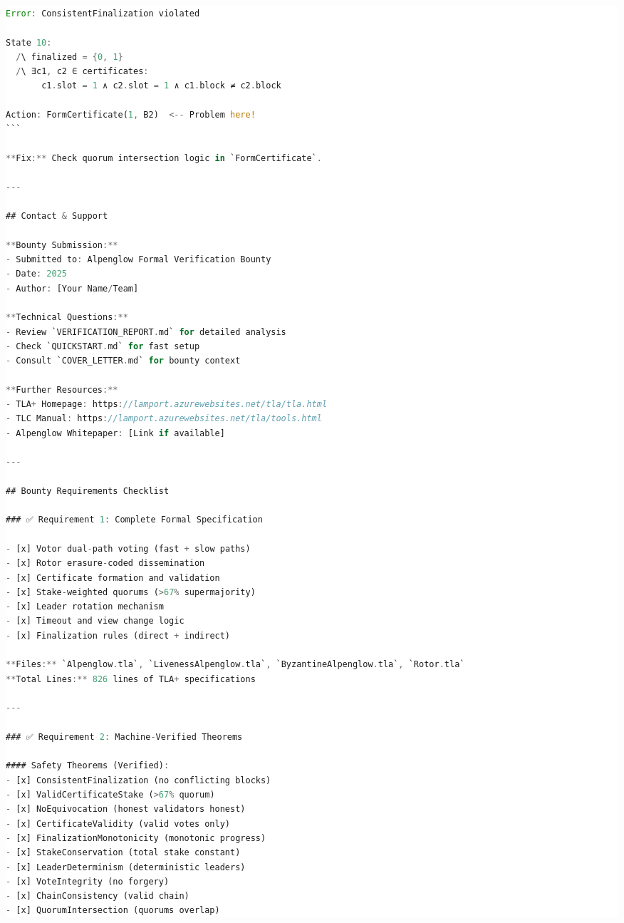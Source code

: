 ``````rust
Error: ConsistentFinalization violated

State 10:
  /\ finalized = {0, 1}
  /\ ∃c1, c2 ∈ certificates: 
       c1.slot = 1 ∧ c2.slot = 1 ∧ c1.block ≠ c2.block

Action: FormCertificate(1, B2)  <-- Problem here!
```

**Fix:** Check quorum intersection logic in `FormCertificate`.

---

## Contact & Support

**Bounty Submission:**
- Submitted to: Alpenglow Formal Verification Bounty
- Date: 2025
- Author: [Your Name/Team]

**Technical Questions:**
- Review `VERIFICATION_REPORT.md` for detailed analysis
- Check `QUICKSTART.md` for fast setup
- Consult `COVER_LETTER.md` for bounty context

**Further Resources:**
- TLA+ Homepage: https://lamport.azurewebsites.net/tla/tla.html
- TLC Manual: https://lamport.azurewebsites.net/tla/tools.html
- Alpenglow Whitepaper: [Link if available]

---

## Bounty Requirements Checklist

### ✅ Requirement 1: Complete Formal Specification

- [x] Votor dual-path voting (fast + slow paths)
- [x] Rotor erasure-coded dissemination
- [x] Certificate formation and validation
- [x] Stake-weighted quorums (>67% supermajority)
- [x] Leader rotation mechanism
- [x] Timeout and view change logic
- [x] Finalization rules (direct + indirect)

**Files:** `Alpenglow.tla`, `LivenessAlpenglow.tla`, `ByzantineAlpenglow.tla`, `Rotor.tla`  
**Total Lines:** 826 lines of TLA+ specifications

---

### ✅ Requirement 2: Machine-Verified Theorems

#### Safety Theorems (Verified):
- [x] ConsistentFinalization (no conflicting blocks)
- [x] ValidCertificateStake (>67% quorum)
- [x] NoEquivocation (honest validators honest)
- [x] CertificateValidity (valid votes only)
- [x] FinalizationMonotonicity (monotonic progress)
- [x] StakeConservation (total stake constant)
- [x] LeaderDeterminism (deterministic leaders)
- [x] VoteIntegrity (no forgery)
- [x] ChainConsistency (valid chain)
- [x] QuorumIntersection (quorums overlap)
``````